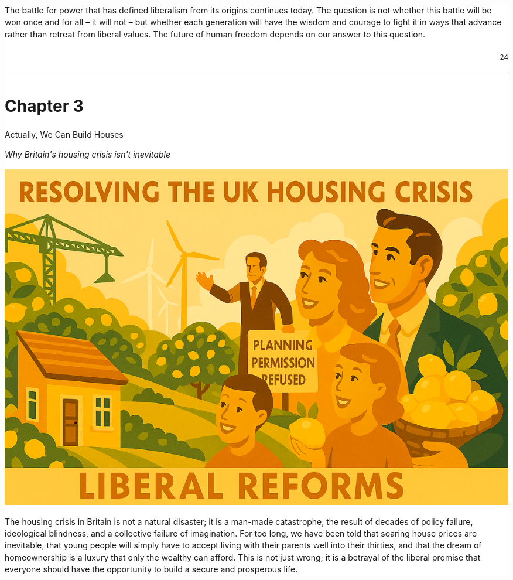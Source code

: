 The battle for power that has defined liberalism from its origins continues today. The question is not whether this battle will be won once and for all – it will not – but whether each generation will have the wisdom and courage to fight it in ways that advance rather than retreat from liberal values. The future of human freedom depends on our answer to this question.<div align="right"><sub>24</sub></div>
<div style="page-break-after: always;"></div>

---

# Chapter 3

Actually, We Can Build Houses

*Why Britain's housing crisis isn't inevitable*

![Actually, We Can Build Houses](/images/03_houses.png)

The housing crisis in Britain is not a natural disaster; it is a man-made catastrophe, the result of decades of policy failure, ideological blindness, and a collective failure of imagination. For too long, we have been told that soaring house prices are inevitable, that young people will simply have to accept living with their parents well into their thirties, and that the dream of homeownership is a luxury that only the wealthy can afford. This is not just wrong; it is a betrayal of the liberal promise that everyone should have the opportunity to build a secure and prosperous life.
